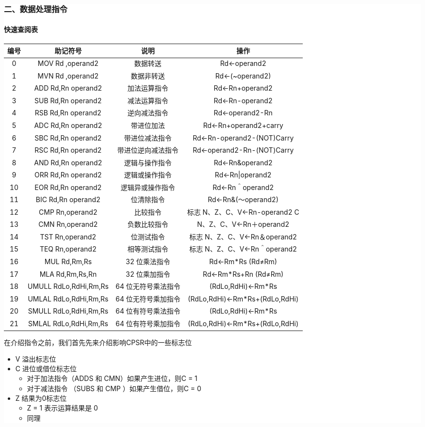 

### 二、数据处理指令

#### 快速查阅表

| 编号 |       助记符号        |        说明         |             操作              |
| :--: | :-------------------: | :-----------------: | :---------------------------: |
|  0   |   MOV Rd ,operand2    |      数据转送       |          Rd←operand2          |
|  1   |   MVN Rd ,operand2    |     数据非转送      |        Rd←(~operand2)         |
|  2   |  ADD Rd,Rn operand2   |    加法运算指令     |        Rd←Rn+operand2         |
|  3   |  SUB Rd,Rn operand2   |    减法运算指令     |        Rd←Rn-operand2         |
|  4   |  RSB Rd,Rn operand2   |    逆向减法指令     |        Rd←operand2-Rn         |
|  5   |  ADC Rd,Rn operand2   |     带进位加法      |     Rd←Rn+operand2+carry      |
|  6   |  SBC Rd,Rn operand2   |   带进位减法指令    |   Rd←Rn-operand2-(NOT)Carry   |
|  7   |  RSC Rd,Rn operand2   | 带进位逆向减法指令  |   Rd←operand2-Rn-(NOT)Carry   |
|  8   |  AND Rd,Rn operand2   |   逻辑与操作指令    |        Rd←Rn&operand2         |
|  9   |  ORR Rd,Rn operand2   |   逻辑或操作指令    |        Rd←Rn\|operand2        |
|  10  |  EOR Rd,Rn operand2   |  逻辑异或操作指令   |        Rd←Rn＾operand2        |
|  11  |  BIC Rd,Rn operand2   |     位清除指令      |      Rd←Rn&(～operand2)       |
|  12  |    CMP Rn,operand2    |      比较指令       | 标志 N、Z、C、V←Rn-operand2 C |
|  13  |    CMN Rn,operand2    |    负数比较指令     |    N、Z、C、V←Rn＋operand2    |
|  14  |    TST Rn,operand2    |     位测试指令      | 标志 N、Z、C、V←Rn＆operand2  |
|  15  |    TEQ Rn,operand2    |    相等测试指令     | 标志 N、Z、C、V←Rn＾operand2  |
|  16  |     MUL Rd,Rm,Rs      |    32 位乘法指令    |       Rd←Rm*Rs (Rd≠Rm)        |
|  17  |    MLA Rd,Rm,Rs,Rn    |    32 位乘加指令    |      Rd←Rm*Rs+Rn (Rd≠Rm)      |
|  18  | UMULL RdLo,RdHi,Rm,Rs | 64 位无符号乘法指令 |       (RdLo,RdHi)←Rm*Rs       |
|  19  | UMLAL RdLo,RdHi,Rm,Rs | 64 位无符号乘加指令 | (RdLo,RdHi)←Rm*Rs+(RdLo,RdHi) |
|  20  | SMULL RdLo,RdHi,Rm,Rs | 64 位有符号乘法指令 |       (RdLo,RdHi)←Rm*Rs       |
|  21  | SMLAL RdLo,RdHi,Rm,Rs | 64 位有符号乘加指令 | (RdLo,RdHi)←Rm*Rs+(RdLo,RdHi) |

在介绍指令之前，我们首先先来介绍影响CPSR中的一些标志位

- V 溢出标志位
- C 进位或借位标志位
  - 对于加法指令（ADDS 和 CMN）如果产生进位，则C = 1
  - 对于减法指令 （SUBS 和 CMP ）如果产生借位，则C = 0
- Z 结果为0标志位
  - Z = 1 表示运算结果是 0
  - 同理
